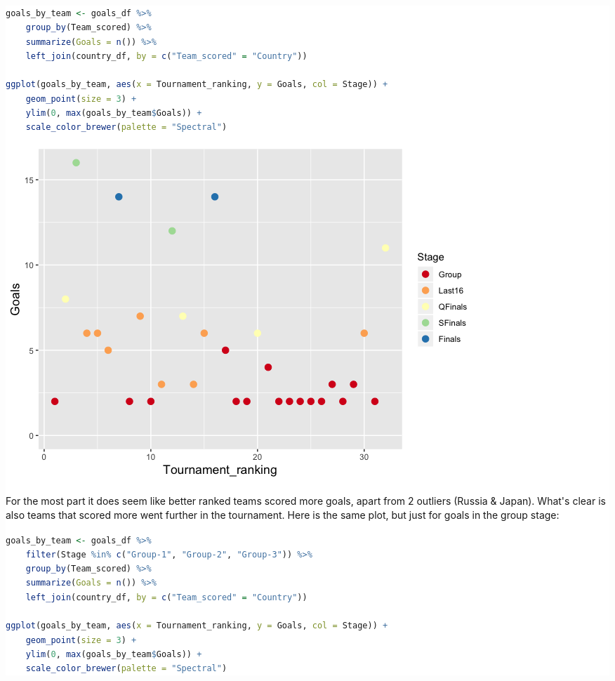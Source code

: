 ``` r
goals_by_team <- goals_df %>%
    group_by(Team_scored) %>%
    summarize(Goals = n()) %>%
    left_join(country_df, by = c("Team_scored" = "Country"))

ggplot(goals_by_team, aes(x = Tournament_ranking, y = Goals, col = Stage)) +
    geom_point(size = 3) +
    ylim(0, max(goals_by_team$Goals)) +
    scale_color_brewer(palette = "Spectral")
```

![](Goal_files/figure-markdown_github/unnamed-chunk-15-1.png)

For the most part it does seem like better ranked teams scored more goals, apart from 2 outliers (Russia & Japan). What's clear is also teams that scored more went further in the tournament. Here is the same plot, but just for goals in the group stage:

``` r
goals_by_team <- goals_df %>%
    filter(Stage %in% c("Group-1", "Group-2", "Group-3")) %>%
    group_by(Team_scored) %>%
    summarize(Goals = n()) %>%
    left_join(country_df, by = c("Team_scored" = "Country"))

ggplot(goals_by_team, aes(x = Tournament_ranking, y = Goals, col = Stage)) +
    geom_point(size = 3) +
    ylim(0, max(goals_by_team$Goals)) +
    scale_color_brewer(palette = "Spectral")
```
